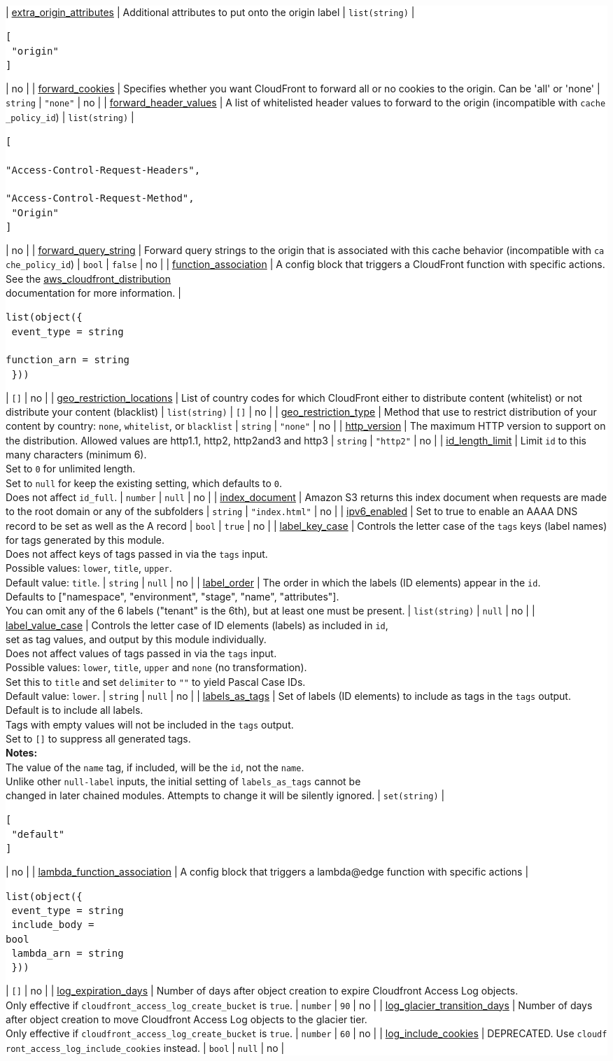 | <a name="input_extra_origin_attributes"></a> [extra\_origin\_attributes](#input\_extra\_origin\_attributes) | Additional attributes to put onto the origin label | `list(string)` | <pre>[<br>  "origin"<br>]</pre> | no |
| <a name="input_forward_cookies"></a> [forward\_cookies](#input\_forward\_cookies) | Specifies whether you want CloudFront to forward all or no cookies to the origin. Can be 'all' or 'none' | `string` | `"none"` | no |
| <a name="input_forward_header_values"></a> [forward\_header\_values](#input\_forward\_header\_values) | A list of whitelisted header values to forward to the origin (incompatible with `cache_policy_id`) | `list(string)` | <pre>[<br>  "Access-Control-Request-Headers",<br>  "Access-Control-Request-Method",<br>  "Origin"<br>]</pre> | no |
| <a name="input_forward_query_string"></a> [forward\_query\_string](#input\_forward\_query\_string) | Forward query strings to the origin that is associated with this cache behavior (incompatible with `cache_policy_id`) | `bool` | `false` | no |
| <a name="input_function_association"></a> [function\_association](#input\_function\_association) | A config block that triggers a CloudFront function with specific actions.<br>See the [aws\_cloudfront\_distribution](https://registry.terraform.io/providers/hashicorp/aws/latest/docs/resources/cloudfront_distribution#function-association)<br>documentation for more information. | <pre>list(object({<br>    event_type   = string<br>    function_arn = string<br>  }))</pre> | `[]` | no |
| <a name="input_geo_restriction_locations"></a> [geo\_restriction\_locations](#input\_geo\_restriction\_locations) | List of country codes for which  CloudFront either to distribute content (whitelist) or not distribute your content (blacklist) | `list(string)` | `[]` | no |
| <a name="input_geo_restriction_type"></a> [geo\_restriction\_type](#input\_geo\_restriction\_type) | Method that use to restrict distribution of your content by country: `none`, `whitelist`, or `blacklist` | `string` | `"none"` | no |
| <a name="input_http_version"></a> [http\_version](#input\_http\_version) | The maximum HTTP version to support on the distribution. Allowed values are http1.1, http2, http2and3 and http3 | `string` | `"http2"` | no |
| <a name="input_id_length_limit"></a> [id\_length\_limit](#input\_id\_length\_limit) | Limit `id` to this many characters (minimum 6).<br>Set to `0` for unlimited length.<br>Set to `null` for keep the existing setting, which defaults to `0`.<br>Does not affect `id_full`. | `number` | `null` | no |
| <a name="input_index_document"></a> [index\_document](#input\_index\_document) | Amazon S3 returns this index document when requests are made to the root domain or any of the subfolders | `string` | `"index.html"` | no |
| <a name="input_ipv6_enabled"></a> [ipv6\_enabled](#input\_ipv6\_enabled) | Set to true to enable an AAAA DNS record to be set as well as the A record | `bool` | `true` | no |
| <a name="input_label_key_case"></a> [label\_key\_case](#input\_label\_key\_case) | Controls the letter case of the `tags` keys (label names) for tags generated by this module.<br>Does not affect keys of tags passed in via the `tags` input.<br>Possible values: `lower`, `title`, `upper`.<br>Default value: `title`. | `string` | `null` | no |
| <a name="input_label_order"></a> [label\_order](#input\_label\_order) | The order in which the labels (ID elements) appear in the `id`.<br>Defaults to ["namespace", "environment", "stage", "name", "attributes"].<br>You can omit any of the 6 labels ("tenant" is the 6th), but at least one must be present. | `list(string)` | `null` | no |
| <a name="input_label_value_case"></a> [label\_value\_case](#input\_label\_value\_case) | Controls the letter case of ID elements (labels) as included in `id`,<br>set as tag values, and output by this module individually.<br>Does not affect values of tags passed in via the `tags` input.<br>Possible values: `lower`, `title`, `upper` and `none` (no transformation).<br>Set this to `title` and set `delimiter` to `""` to yield Pascal Case IDs.<br>Default value: `lower`. | `string` | `null` | no |
| <a name="input_labels_as_tags"></a> [labels\_as\_tags](#input\_labels\_as\_tags) | Set of labels (ID elements) to include as tags in the `tags` output.<br>Default is to include all labels.<br>Tags with empty values will not be included in the `tags` output.<br>Set to `[]` to suppress all generated tags.<br>**Notes:**<br>  The value of the `name` tag, if included, will be the `id`, not the `name`.<br>  Unlike other `null-label` inputs, the initial setting of `labels_as_tags` cannot be<br>  changed in later chained modules. Attempts to change it will be silently ignored. | `set(string)` | <pre>[<br>  "default"<br>]</pre> | no |
| <a name="input_lambda_function_association"></a> [lambda\_function\_association](#input\_lambda\_function\_association) | A config block that triggers a lambda@edge function with specific actions | <pre>list(object({<br>    event_type   = string<br>    include_body = bool<br>    lambda_arn   = string<br>  }))</pre> | `[]` | no |
| <a name="input_log_expiration_days"></a> [log\_expiration\_days](#input\_log\_expiration\_days) | Number of days after object creation to expire Cloudfront Access Log objects.<br>Only effective if `cloudfront_access_log_create_bucket` is `true`. | `number` | `90` | no |
| <a name="input_log_glacier_transition_days"></a> [log\_glacier\_transition\_days](#input\_log\_glacier\_transition\_days) | Number of days after object creation to move Cloudfront Access Log objects to the glacier tier.<br>Only effective if `cloudfront_access_log_create_bucket` is `true`. | `number` | `60` | no |
| <a name="input_log_include_cookies"></a> [log\_include\_cookies](#input\_log\_include\_cookies) | DEPRECATED. Use `cloudfront_access_log_include_cookies` instead. | `bool` | `null` | no |